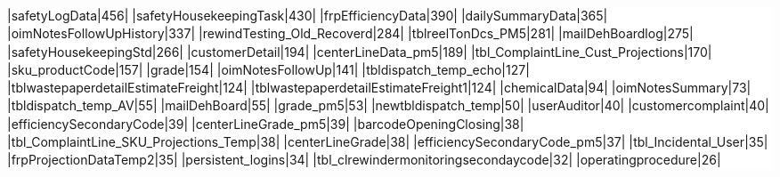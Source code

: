 |safetyLogData|456|
|safetyHousekeepingTask|430|
|frpEfficiencyData|390|
|dailySummaryData|365|
|oimNotesFollowUpHistory|337|
|rewindTesting_Old_Recoverd|284|
|tblreelTonDcs_PM5|281|
|mailDehBoardlog|275|
|safetyHousekeepingStd|266|
|customerDetail|194|
|centerLineData_pm5|189|
|tbl_ComplaintLine_Cust_Projections|170|
|sku_productCode|157|
|grade|154|
|oimNotesFollowUp|141|
|tbldispatch_temp_echo|127|
|tblwastepaperdetailEstimateFreight|124|
|tblwastepaperdetailEstimateFreight1|124|
|chemicalData|94|
|oimNotesSummary|73|
|tbldispatch_temp_AV|55|
|mailDehBoard|55|
|grade_pm5|53|
|newtbldispatch_temp|50|
|userAuditor|40|
|customercomplaint|40|
|efficiencySecondaryCode|39|
|centerLineGrade_pm5|39|
|barcodeOpeningClosing|38|
|tbl_ComplaintLine_SKU_Projections_Temp|38|
|centerLineGrade|38|
|efficiencySecondaryCode_pm5|37|
|tbl_Incidental_User|35|
|frpProjectionDataTemp2|35|
|persistent_logins|34|
|tbl_clrewindermonitoringsecondaycode|32|
|operatingprocedure|26|